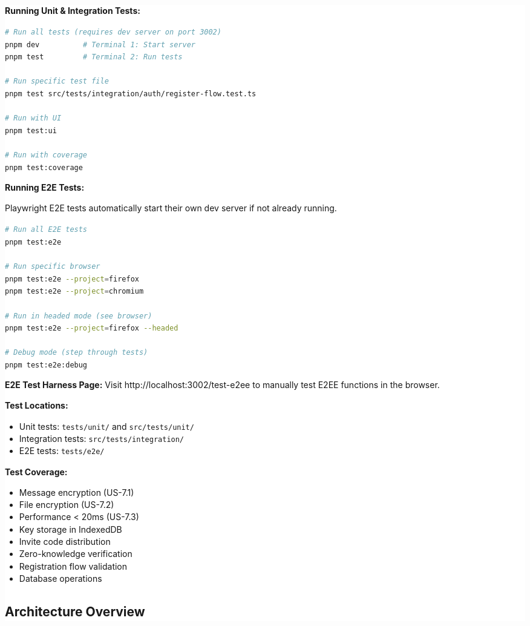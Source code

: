 **Running Unit & Integration Tests:**
```bash
# Run all tests (requires dev server on port 3002)
pnpm dev          # Terminal 1: Start server
pnpm test         # Terminal 2: Run tests

# Run specific test file
pnpm test src/tests/integration/auth/register-flow.test.ts

# Run with UI
pnpm test:ui

# Run with coverage
pnpm test:coverage
```

**Running E2E Tests:**

Playwright E2E tests automatically start their own dev server if not already running.

```bash
# Run all E2E tests
pnpm test:e2e

# Run specific browser
pnpm test:e2e --project=firefox
pnpm test:e2e --project=chromium

# Run in headed mode (see browser)
pnpm test:e2e --project=firefox --headed

# Debug mode (step through tests)
pnpm test:e2e:debug
```

**E2E Test Harness Page:**
Visit http://localhost:3002/test-e2ee to manually test E2EE functions in the browser.

**Test Locations:**
- Unit tests: `tests/unit/` and `src/tests/unit/`
- Integration tests: `src/tests/integration/`
- E2E tests: `tests/e2e/`

**Test Coverage:**
- Message encryption (US-7.1)
- File encryption (US-7.2)
- Performance < 20ms (US-7.3)
- Key storage in IndexedDB
- Invite code distribution
- Zero-knowledge verification
- Registration flow validation
- Database operations

## Architecture Overview
